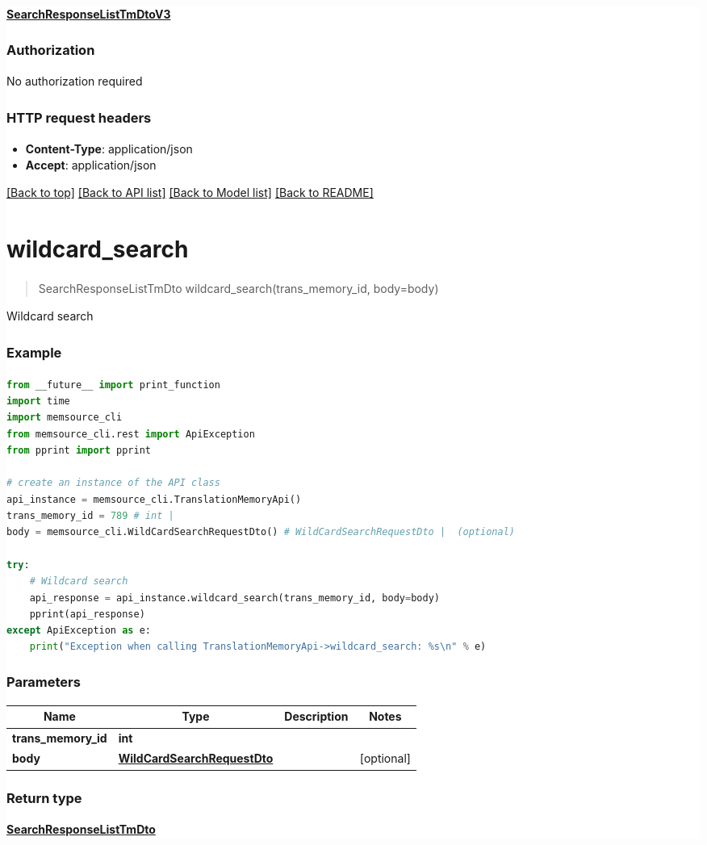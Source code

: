 [**SearchResponseListTmDtoV3**](SearchResponseListTmDtoV3.md)

### Authorization

No authorization required

### HTTP request headers

 - **Content-Type**: application/json
 - **Accept**: application/json

[[Back to top]](#) [[Back to API list]](../README.md#documentation-for-api-endpoints) [[Back to Model list]](../README.md#documentation-for-models) [[Back to README]](../README.md)

# **wildcard_search**
> SearchResponseListTmDto wildcard_search(trans_memory_id, body=body)

Wildcard search



### Example
```python
from __future__ import print_function
import time
import memsource_cli
from memsource_cli.rest import ApiException
from pprint import pprint

# create an instance of the API class
api_instance = memsource_cli.TranslationMemoryApi()
trans_memory_id = 789 # int | 
body = memsource_cli.WildCardSearchRequestDto() # WildCardSearchRequestDto |  (optional)

try:
    # Wildcard search
    api_response = api_instance.wildcard_search(trans_memory_id, body=body)
    pprint(api_response)
except ApiException as e:
    print("Exception when calling TranslationMemoryApi->wildcard_search: %s\n" % e)
```

### Parameters

Name | Type | Description  | Notes
------------- | ------------- | ------------- | -------------
 **trans_memory_id** | **int**|  | 
 **body** | [**WildCardSearchRequestDto**](WildCardSearchRequestDto.md)|  | [optional] 

### Return type

[**SearchResponseListTmDto**](SearchResponseListTmDto.md)

